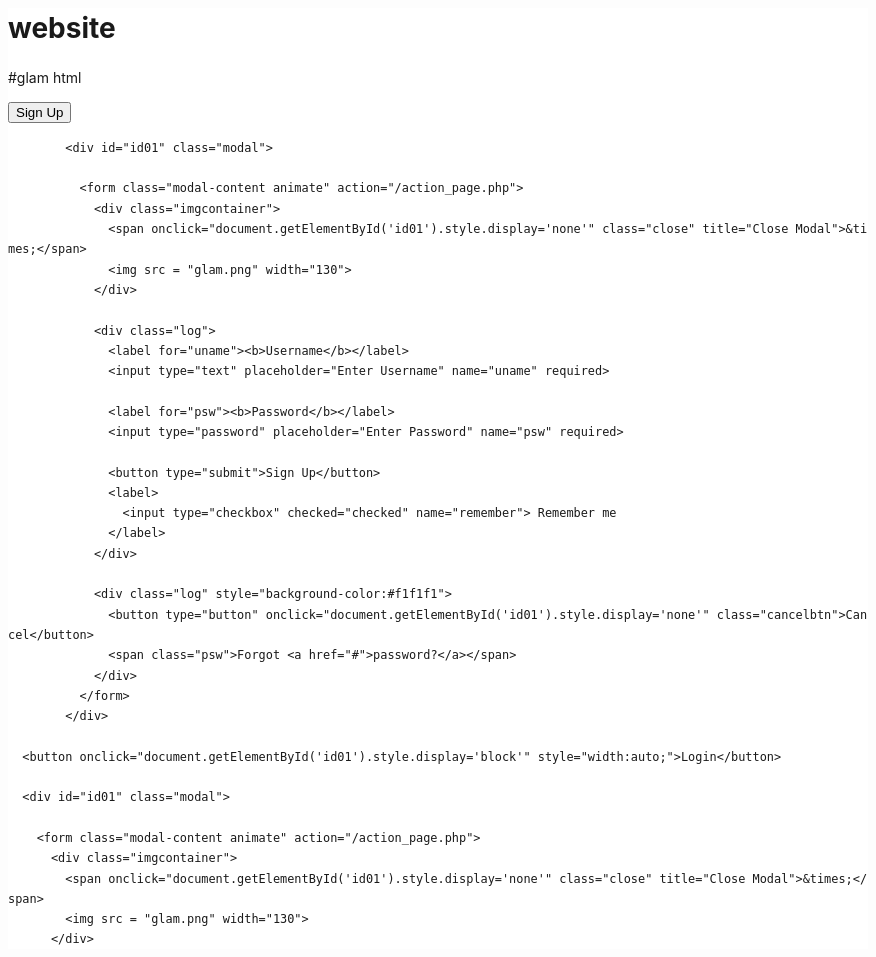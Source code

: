 # website
#glam html

<!DOCTYPE html>

<html>
  <head>
    <meta name="viewport" content="width=device-width, initial-scale=1">
    <title>G.L.A.M. - Cosmetics, Beauty, & Bodycare</title>
    <link rel="stylesheet" type="text/css" href="glam.css">
    <link rel="stylesheet" href="https://fonts.googleapis.com/css?family=Lobster">
    <script type="text/javascript" src="glam.js"></script>
  </head>
    <body>
      <button onclick="document.getElementById('id01').style.display='block'" style="width:auto;">Sign Up</button>

            <div id="id01" class="modal">

              <form class="modal-content animate" action="/action_page.php">
                <div class="imgcontainer">
                  <span onclick="document.getElementById('id01').style.display='none'" class="close" title="Close Modal">&times;</span>
                  <img src = "glam.png" width="130">
                </div>

                <div class="log">
                  <label for="uname"><b>Username</b></label>
                  <input type="text" placeholder="Enter Username" name="uname" required>

                  <label for="psw"><b>Password</b></label>
                  <input type="password" placeholder="Enter Password" name="psw" required>

                  <button type="submit">Sign Up</button>
                  <label>
                    <input type="checkbox" checked="checked" name="remember"> Remember me
                  </label>
                </div>

                <div class="log" style="background-color:#f1f1f1">
                  <button type="button" onclick="document.getElementById('id01').style.display='none'" class="cancelbtn">Cancel</button>
                  <span class="psw">Forgot <a href="#">password?</a></span>
                </div>
              </form>
            </div>

      <button onclick="document.getElementById('id01').style.display='block'" style="width:auto;">Login</button>

      <div id="id01" class="modal">

        <form class="modal-content animate" action="/action_page.php">
          <div class="imgcontainer">
            <span onclick="document.getElementById('id01').style.display='none'" class="close" title="Close Modal">&times;</span>
            <img src = "glam.png" width="130">
          </div>
